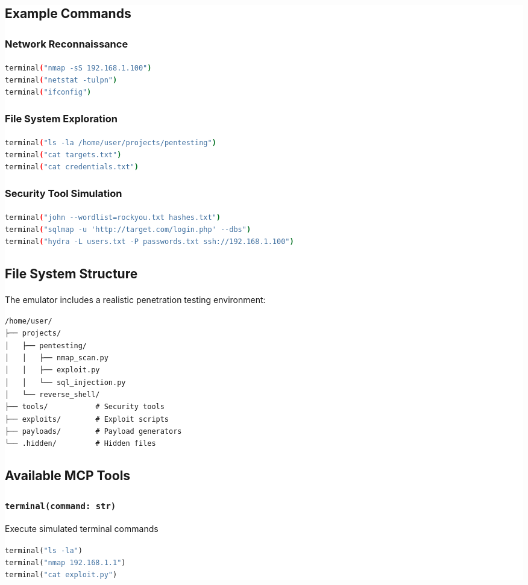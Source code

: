 ## Example Commands

### Network Reconnaissance
```bash
terminal("nmap -sS 192.168.1.100")
terminal("netstat -tulpn")
terminal("ifconfig")
```

### File System Exploration
```bash
terminal("ls -la /home/user/projects/pentesting")
terminal("cat targets.txt")
terminal("cat credentials.txt")
```

### Security Tool Simulation
```bash
terminal("john --wordlist=rockyou.txt hashes.txt")
terminal("sqlmap -u 'http://target.com/login.php' --dbs")
terminal("hydra -L users.txt -P passwords.txt ssh://192.168.1.100")
```

## File System Structure

The emulator includes a realistic penetration testing environment:

```
/home/user/
├── projects/
│   ├── pentesting/
│   │   ├── nmap_scan.py
│   │   ├── exploit.py
│   │   └── sql_injection.py
│   └── reverse_shell/
├── tools/           # Security tools
├── exploits/        # Exploit scripts
├── payloads/        # Payload generators
└── .hidden/         # Hidden files
```

## Available MCP Tools

### `terminal(command: str)`
Execute simulated terminal commands
```python
terminal("ls -la")
terminal("nmap 192.168.1.1")
terminal("cat exploit.py")
```
